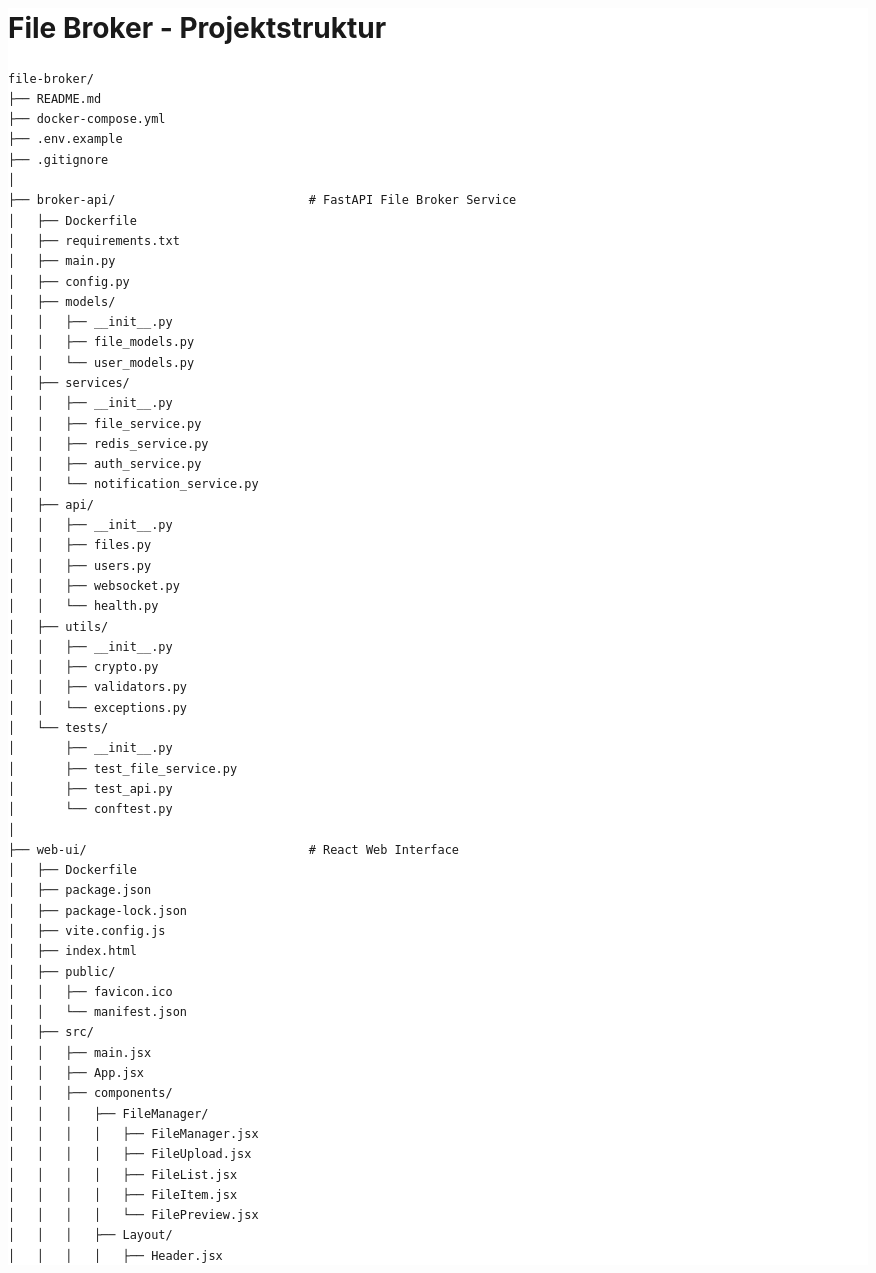 
# File Broker - Projektstruktur

```
file-broker/
├── README.md
├── docker-compose.yml
├── .env.example
├── .gitignore
│
├── broker-api/                           # FastAPI File Broker Service
│   ├── Dockerfile
│   ├── requirements.txt
│   ├── main.py
│   ├── config.py
│   ├── models/
│   │   ├── __init__.py
│   │   ├── file_models.py
│   │   └── user_models.py
│   ├── services/
│   │   ├── __init__.py
│   │   ├── file_service.py
│   │   ├── redis_service.py
│   │   ├── auth_service.py
│   │   └── notification_service.py
│   ├── api/
│   │   ├── __init__.py
│   │   ├── files.py
│   │   ├── users.py
│   │   ├── websocket.py
│   │   └── health.py
│   ├── utils/
│   │   ├── __init__.py
│   │   ├── crypto.py
│   │   ├── validators.py
│   │   └── exceptions.py
│   └── tests/
│       ├── __init__.py
│       ├── test_file_service.py
│       ├── test_api.py
│       └── conftest.py
│
├── web-ui/                               # React Web Interface
│   ├── Dockerfile
│   ├── package.json
│   ├── package-lock.json
│   ├── vite.config.js
│   ├── index.html
│   ├── public/
│   │   ├── favicon.ico
│   │   └── manifest.json
│   ├── src/
│   │   ├── main.jsx
│   │   ├── App.jsx
│   │   ├── components/
│   │   │   ├── FileManager/
│   │   │   │   ├── FileManager.jsx
│   │   │   │   ├── FileUpload.jsx
│   │   │   │   ├── FileList.jsx
│   │   │   │   ├── FileItem.jsx
│   │   │   │   └── FilePreview.jsx
│   │   │   ├── Layout/
│   │   │   │   ├── Header.jsx
```